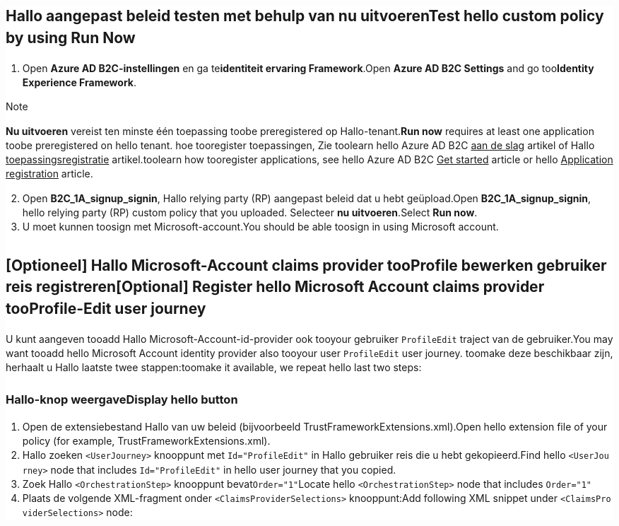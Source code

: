## <a name="test-hello-custom-policy-by-using-run-now"></a><span data-ttu-id="85b85-198">Hallo aangepast beleid testen met behulp van nu uitvoeren</span><span class="sxs-lookup"><span data-stu-id="85b85-198">Test hello custom policy by using Run Now</span></span>

1.  <span data-ttu-id="85b85-199">Open **Azure AD B2C-instellingen** en ga te**identiteit ervaring Framework**.</span><span class="sxs-lookup"><span data-stu-id="85b85-199">Open **Azure AD B2C Settings** and go too**Identity Experience Framework**.</span></span>
> [!NOTE]
>
><span data-ttu-id="85b85-200">**Nu uitvoeren** vereist ten minste één toepassing toobe preregistered op Hallo-tenant.</span><span class="sxs-lookup"><span data-stu-id="85b85-200">**Run now** requires at least one application toobe preregistered on hello tenant.</span></span> <span data-ttu-id="85b85-201">hoe tooregister toepassingen, Zie toolearn hello Azure AD B2C [aan de slag](active-directory-b2c-get-started.md) artikel of Hallo [toepassingsregistratie](active-directory-b2c-app-registration.md) artikel.</span><span class="sxs-lookup"><span data-stu-id="85b85-201">toolearn how tooregister applications, see hello Azure AD B2C [Get started](active-directory-b2c-get-started.md) article or hello [Application registration](active-directory-b2c-app-registration.md) article.</span></span>
2.  <span data-ttu-id="85b85-202">Open **B2C_1A_signup_signin**, Hallo relying party (RP) aangepast beleid dat u hebt geüpload.</span><span class="sxs-lookup"><span data-stu-id="85b85-202">Open **B2C_1A_signup_signin**, hello relying party (RP) custom policy that you uploaded.</span></span> <span data-ttu-id="85b85-203">Selecteer **nu uitvoeren**.</span><span class="sxs-lookup"><span data-stu-id="85b85-203">Select **Run now**.</span></span>
3.  <span data-ttu-id="85b85-204">U moet kunnen toosign met Microsoft-account.</span><span class="sxs-lookup"><span data-stu-id="85b85-204">You should be able toosign in using Microsoft account.</span></span>

## <a name="optional-register-hello-microsoft-account-claims-provider-tooprofile-edit-user-journey"></a><span data-ttu-id="85b85-205">[Optioneel] Hallo Microsoft-Account claims provider tooProfile bewerken gebruiker reis registreren</span><span class="sxs-lookup"><span data-stu-id="85b85-205">[Optional] Register hello Microsoft Account claims provider tooProfile-Edit user journey</span></span>
<span data-ttu-id="85b85-206">U kunt aangeven tooadd Hallo Microsoft-Account-id-provider ook tooyour gebruiker `ProfileEdit` traject van de gebruiker.</span><span class="sxs-lookup"><span data-stu-id="85b85-206">You may want tooadd hello Microsoft Account identity provider also tooyour user `ProfileEdit` user journey.</span></span> <span data-ttu-id="85b85-207">toomake deze beschikbaar zijn, herhaalt u Hallo laatste twee stappen:</span><span class="sxs-lookup"><span data-stu-id="85b85-207">toomake it available, we repeat hello last two steps:</span></span>

### <a name="display-hello-button"></a><span data-ttu-id="85b85-208">Hallo-knop weergave</span><span class="sxs-lookup"><span data-stu-id="85b85-208">Display hello button</span></span>
1.  <span data-ttu-id="85b85-209">Open de extensiebestand Hallo van uw beleid (bijvoorbeeld TrustFrameworkExtensions.xml).</span><span class="sxs-lookup"><span data-stu-id="85b85-209">Open hello extension file of your policy (for example, TrustFrameworkExtensions.xml).</span></span>
2.  <span data-ttu-id="85b85-210">Hallo zoeken `<UserJourney>` knooppunt met `Id="ProfileEdit"` in Hallo gebruiker reis die u hebt gekopieerd.</span><span class="sxs-lookup"><span data-stu-id="85b85-210">Find hello `<UserJourney>` node that includes `Id="ProfileEdit"` in hello user journey that you copied.</span></span>
3.  <span data-ttu-id="85b85-211">Zoek Hallo `<OrchestrationStep>` knooppunt bevat`Order="1"`</span><span class="sxs-lookup"><span data-stu-id="85b85-211">Locate hello `<OrchestrationStep>` node that includes `Order="1"`</span></span>
4.  <span data-ttu-id="85b85-212">Plaats de volgende XML-fragment onder `<ClaimsProviderSelections>` knooppunt:</span><span class="sxs-lookup"><span data-stu-id="85b85-212">Add following XML snippet under `<ClaimsProviderSelections>` node:</span></span>
